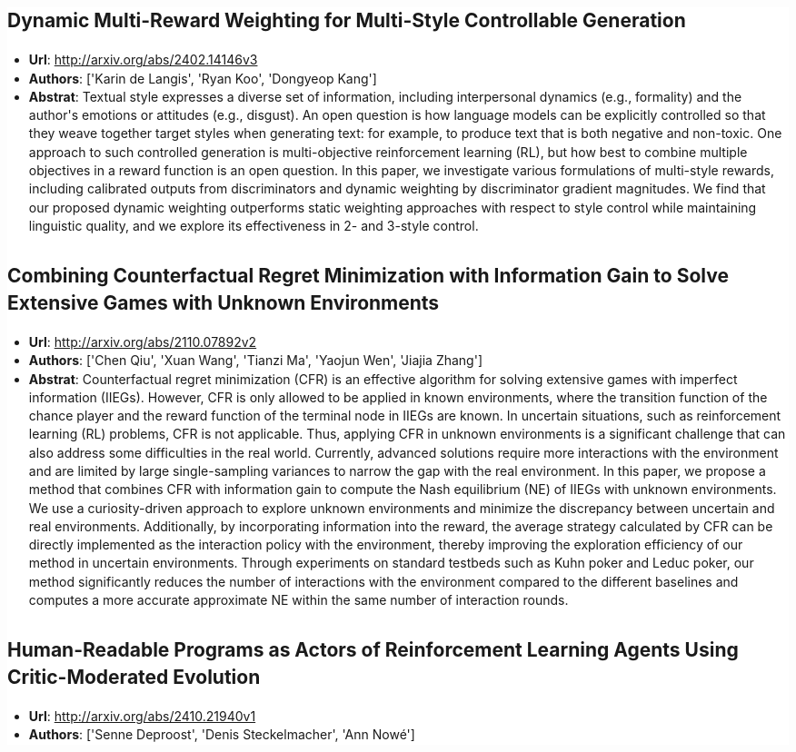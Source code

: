 



## Dynamic Multi-Reward Weighting for Multi-Style Controllable Generation
- **Url**: http://arxiv.org/abs/2402.14146v3
- **Authors**: ['Karin de Langis', 'Ryan Koo', 'Dongyeop Kang']
- **Abstrat**: Textual style expresses a diverse set of information, including interpersonal dynamics (e.g., formality) and the author's emotions or attitudes (e.g., disgust). An open question is how language models can be explicitly controlled so that they weave together target styles when generating text: for example, to produce text that is both negative and non-toxic. One approach to such controlled generation is multi-objective reinforcement learning (RL), but how best to combine multiple objectives in a reward function is an open question. In this paper, we investigate various formulations of multi-style rewards, including calibrated outputs from discriminators and dynamic weighting by discriminator gradient magnitudes. We find that our proposed dynamic weighting outperforms static weighting approaches with respect to style control while maintaining linguistic quality, and we explore its effectiveness in 2- and 3-style control.





## Combining Counterfactual Regret Minimization with Information Gain to Solve Extensive Games with Unknown Environments
- **Url**: http://arxiv.org/abs/2110.07892v2
- **Authors**: ['Chen Qiu', 'Xuan Wang', 'Tianzi Ma', 'Yaojun Wen', 'Jiajia Zhang']
- **Abstrat**: Counterfactual regret minimization (CFR) is an effective algorithm for solving extensive games with imperfect information (IIEGs). However, CFR is only allowed to be applied in known environments, where the transition function of the chance player and the reward function of the terminal node in IIEGs are known. In uncertain situations, such as reinforcement learning (RL) problems, CFR is not applicable. Thus, applying CFR in unknown environments is a significant challenge that can also address some difficulties in the real world. Currently, advanced solutions require more interactions with the environment and are limited by large single-sampling variances to narrow the gap with the real environment. In this paper, we propose a method that combines CFR with information gain to compute the Nash equilibrium (NE) of IIEGs with unknown environments. We use a curiosity-driven approach to explore unknown environments and minimize the discrepancy between uncertain and real environments. Additionally, by incorporating information into the reward, the average strategy calculated by CFR can be directly implemented as the interaction policy with the environment, thereby improving the exploration efficiency of our method in uncertain environments. Through experiments on standard testbeds such as Kuhn poker and Leduc poker, our method significantly reduces the number of interactions with the environment compared to the different baselines and computes a more accurate approximate NE within the same number of interaction rounds.





## Human-Readable Programs as Actors of Reinforcement Learning Agents Using Critic-Moderated Evolution
- **Url**: http://arxiv.org/abs/2410.21940v1
- **Authors**: ['Senne Deproost', 'Denis Steckelmacher', 'Ann Nowé']